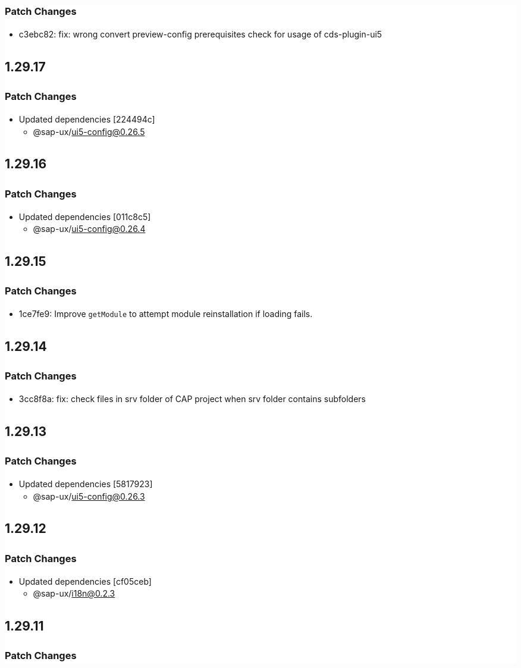 ### Patch Changes

-   c3ebc82: fix: wrong convert preview-config prerequisites check for usage of cds-plugin-ui5

## 1.29.17

### Patch Changes

-   Updated dependencies [224494c]
    -   @sap-ux/ui5-config@0.26.5

## 1.29.16

### Patch Changes

-   Updated dependencies [011c8c5]
    -   @sap-ux/ui5-config@0.26.4

## 1.29.15

### Patch Changes

-   1ce7fe9: Improve `getModule` to attempt module reinstallation if loading fails.

## 1.29.14

### Patch Changes

-   3cc8f8a: fix: check files in srv folder of CAP project when srv folder contains subfolders

## 1.29.13

### Patch Changes

-   Updated dependencies [5817923]
    -   @sap-ux/ui5-config@0.26.3

## 1.29.12

### Patch Changes

-   Updated dependencies [cf05ceb]
    -   @sap-ux/i18n@0.2.3

## 1.29.11

### Patch Changes
